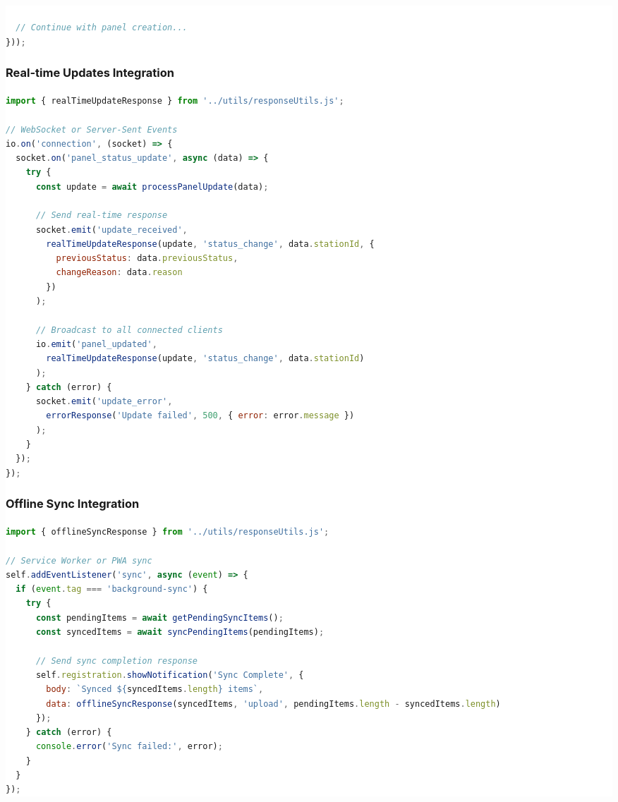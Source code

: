 ```javascript
  
  // Continue with panel creation...
}));
```

### Real-time Updates Integration

```javascript
import { realTimeUpdateResponse } from '../utils/responseUtils.js';

// WebSocket or Server-Sent Events
io.on('connection', (socket) => {
  socket.on('panel_status_update', async (data) => {
    try {
      const update = await processPanelUpdate(data);
      
      // Send real-time response
      socket.emit('update_received', 
        realTimeUpdateResponse(update, 'status_change', data.stationId, {
          previousStatus: data.previousStatus,
          changeReason: data.reason
        })
      );
      
      // Broadcast to all connected clients
      io.emit('panel_updated', 
        realTimeUpdateResponse(update, 'status_change', data.stationId)
      );
    } catch (error) {
      socket.emit('update_error', 
        errorResponse('Update failed', 500, { error: error.message })
      );
    }
  });
});
```

### Offline Sync Integration

```javascript
import { offlineSyncResponse } from '../utils/responseUtils.js';

// Service Worker or PWA sync
self.addEventListener('sync', async (event) => {
  if (event.tag === 'background-sync') {
    try {
      const pendingItems = await getPendingSyncItems();
      const syncedItems = await syncPendingItems(pendingItems);
      
      // Send sync completion response
      self.registration.showNotification('Sync Complete', {
        body: `Synced ${syncedItems.length} items`,
        data: offlineSyncResponse(syncedItems, 'upload', pendingItems.length - syncedItems.length)
      });
    } catch (error) {
      console.error('Sync failed:', error);
    }
  }
});
```
